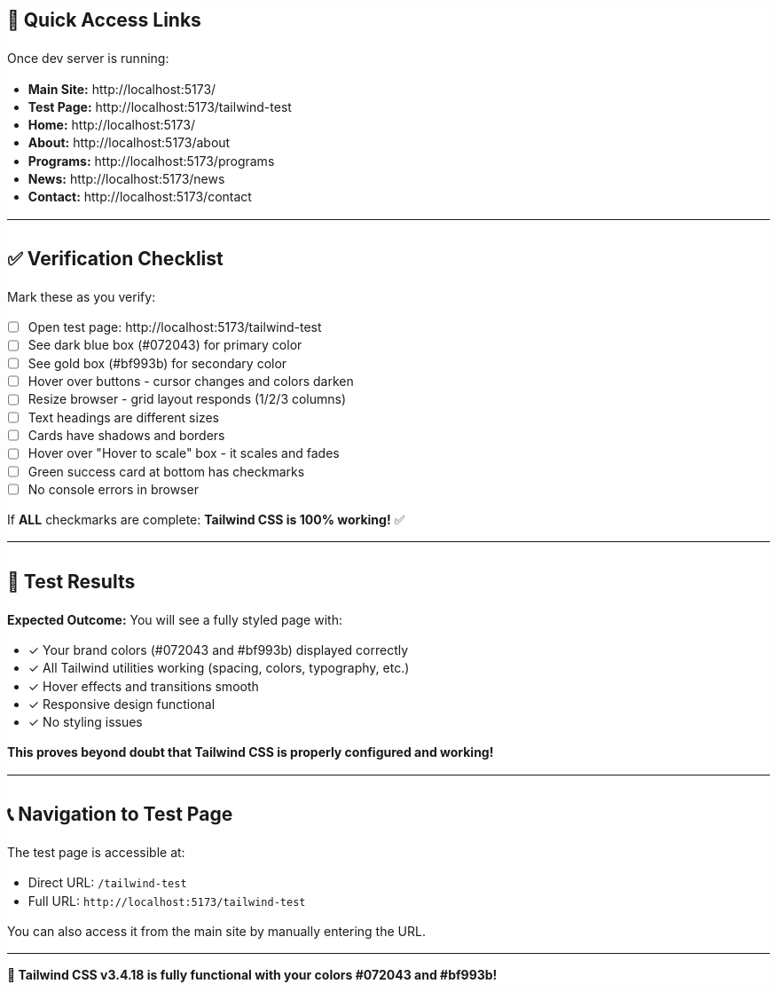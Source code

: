 ## 🚀 Quick Access Links

Once dev server is running:

- **Main Site:** http://localhost:5173/
- **Test Page:** http://localhost:5173/tailwind-test
- **Home:** http://localhost:5173/
- **About:** http://localhost:5173/about
- **Programs:** http://localhost:5173/programs
- **News:** http://localhost:5173/news
- **Contact:** http://localhost:5173/contact

---

## ✅ Verification Checklist

Mark these as you verify:

- [ ] Open test page: http://localhost:5173/tailwind-test
- [ ] See dark blue box (#072043) for primary color
- [ ] See gold box (#bf993b) for secondary color
- [ ] Hover over buttons - cursor changes and colors darken
- [ ] Resize browser - grid layout responds (1/2/3 columns)
- [ ] Text headings are different sizes
- [ ] Cards have shadows and borders
- [ ] Hover over "Hover to scale" box - it scales and fades
- [ ] Green success card at bottom has checkmarks
- [ ] No console errors in browser

If **ALL** checkmarks are complete: **Tailwind CSS is 100% working!** ✅

---

## 🎉 Test Results

**Expected Outcome:** You will see a fully styled page with:
- ✓ Your brand colors (#072043 and #bf993b) displayed correctly
- ✓ All Tailwind utilities working (spacing, colors, typography, etc.)
- ✓ Hover effects and transitions smooth
- ✓ Responsive design functional
- ✓ No styling issues

**This proves beyond doubt that Tailwind CSS is properly configured and working!**

---

## 📞 Navigation to Test Page

The test page is accessible at:
- Direct URL: `/tailwind-test`
- Full URL: `http://localhost:5173/tailwind-test`

You can also access it from the main site by manually entering the URL.

---

**🎨 Tailwind CSS v3.4.18 is fully functional with your colors #072043 and #bf993b!**
